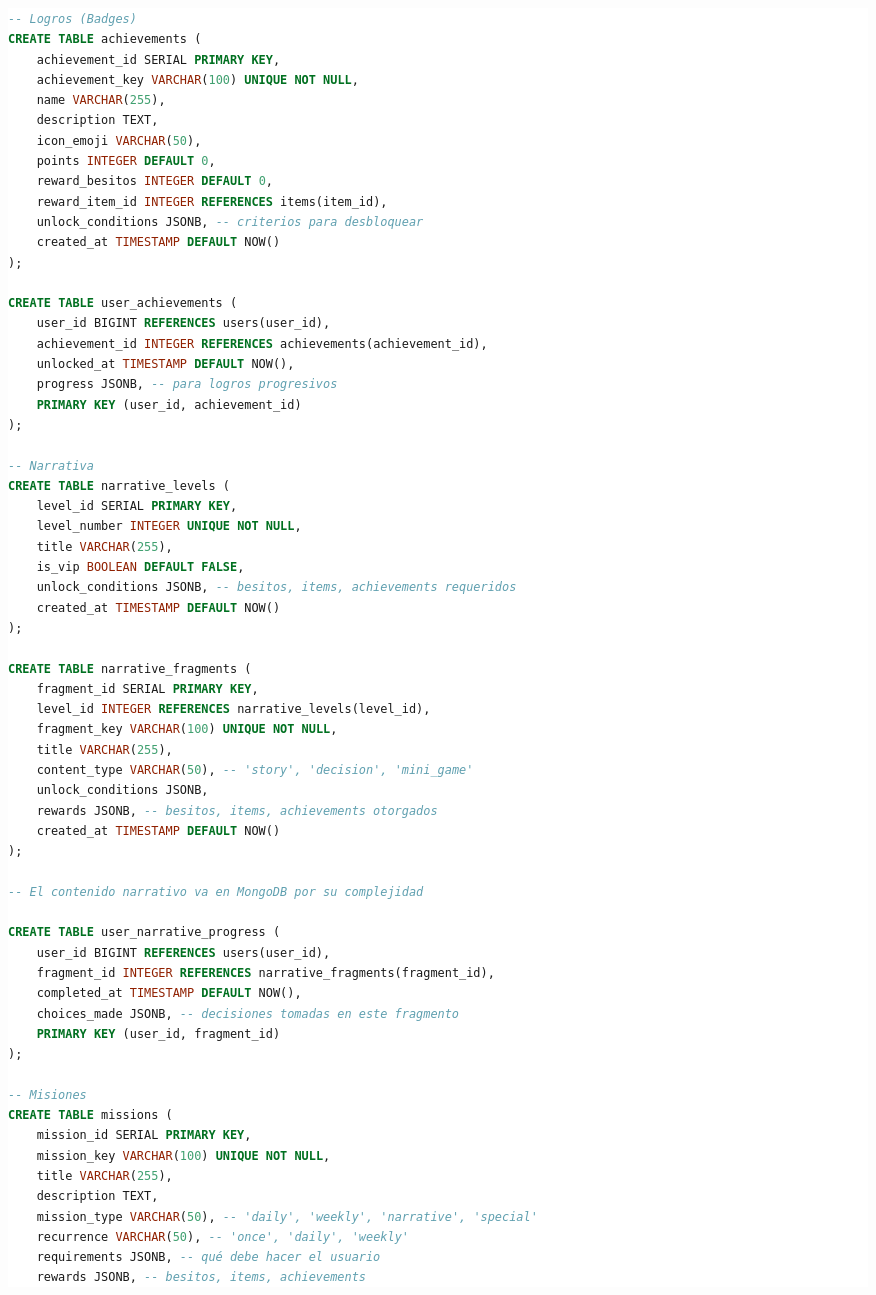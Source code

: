 ```sql
-- Logros (Badges)
CREATE TABLE achievements (
    achievement_id SERIAL PRIMARY KEY,
    achievement_key VARCHAR(100) UNIQUE NOT NULL,
    name VARCHAR(255),
    description TEXT,
    icon_emoji VARCHAR(50),
    points INTEGER DEFAULT 0,
    reward_besitos INTEGER DEFAULT 0,
    reward_item_id INTEGER REFERENCES items(item_id),
    unlock_conditions JSONB, -- criterios para desbloquear
    created_at TIMESTAMP DEFAULT NOW()
);

CREATE TABLE user_achievements (
    user_id BIGINT REFERENCES users(user_id),
    achievement_id INTEGER REFERENCES achievements(achievement_id),
    unlocked_at TIMESTAMP DEFAULT NOW(),
    progress JSONB, -- para logros progresivos
    PRIMARY KEY (user_id, achievement_id)
);

-- Narrativa
CREATE TABLE narrative_levels (
    level_id SERIAL PRIMARY KEY,
    level_number INTEGER UNIQUE NOT NULL,
    title VARCHAR(255),
    is_vip BOOLEAN DEFAULT FALSE,
    unlock_conditions JSONB, -- besitos, items, achievements requeridos
    created_at TIMESTAMP DEFAULT NOW()
);

CREATE TABLE narrative_fragments (
    fragment_id SERIAL PRIMARY KEY,
    level_id INTEGER REFERENCES narrative_levels(level_id),
    fragment_key VARCHAR(100) UNIQUE NOT NULL,
    title VARCHAR(255),
    content_type VARCHAR(50), -- 'story', 'decision', 'mini_game'
    unlock_conditions JSONB,
    rewards JSONB, -- besitos, items, achievements otorgados
    created_at TIMESTAMP DEFAULT NOW()
);

-- El contenido narrativo va en MongoDB por su complejidad

CREATE TABLE user_narrative_progress (
    user_id BIGINT REFERENCES users(user_id),
    fragment_id INTEGER REFERENCES narrative_fragments(fragment_id),
    completed_at TIMESTAMP DEFAULT NOW(),
    choices_made JSONB, -- decisiones tomadas en este fragmento
    PRIMARY KEY (user_id, fragment_id)
);

-- Misiones
CREATE TABLE missions (
    mission_id SERIAL PRIMARY KEY,
    mission_key VARCHAR(100) UNIQUE NOT NULL,
    title VARCHAR(255),
    description TEXT,
    mission_type VARCHAR(50), -- 'daily', 'weekly', 'narrative', 'special'
    recurrence VARCHAR(50), -- 'once', 'daily', 'weekly'
    requirements JSONB, -- qué debe hacer el usuario
    rewards JSONB, -- besitos, items, achievements
```